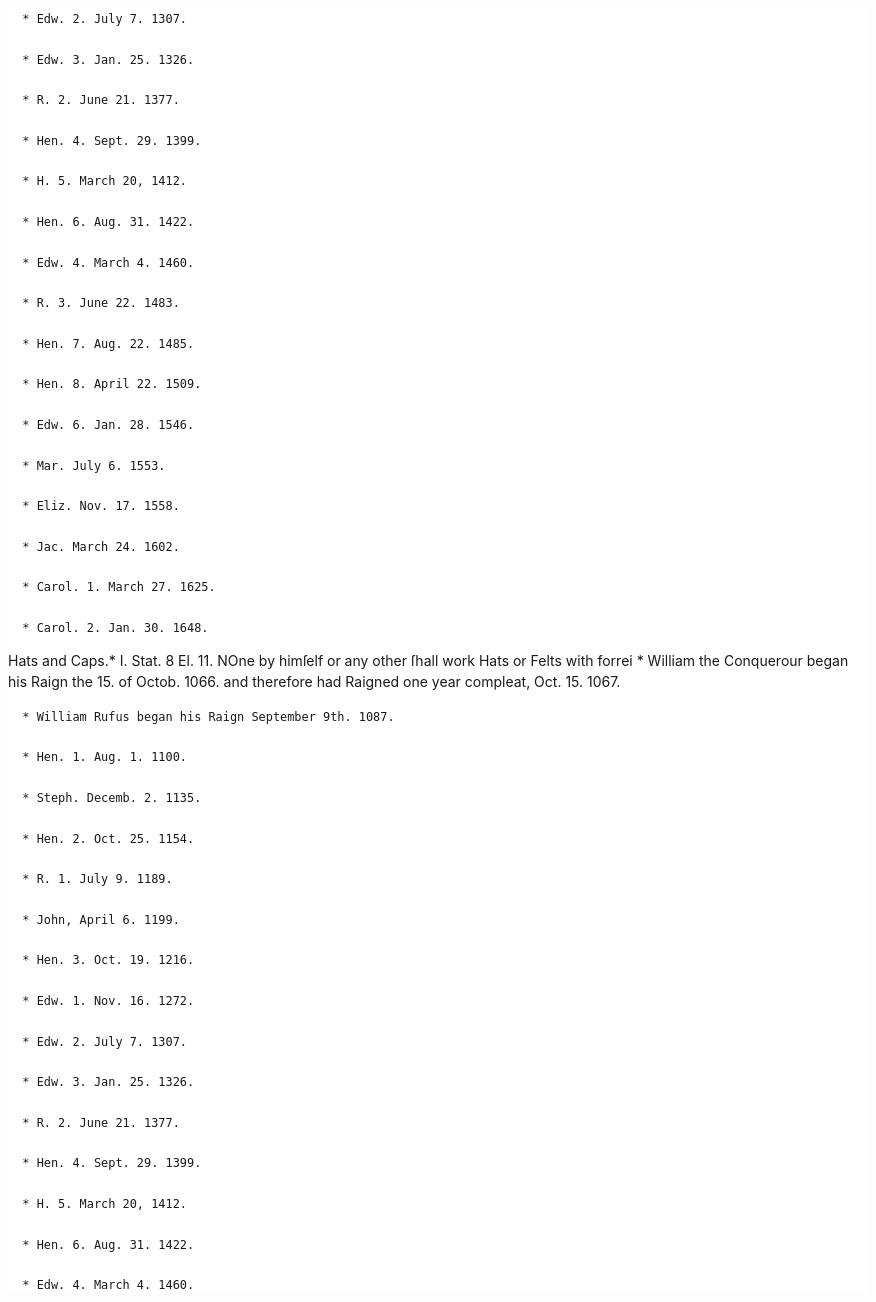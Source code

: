       * Edw. 2. July 7. 1307.

      * Edw. 3. Jan. 25. 1326.

      * R. 2. June 21. 1377.

      * Hen. 4. Sept. 29. 1399.

      * H. 5. March 20, 1412.

      * Hen. 6. Aug. 31. 1422.

      * Edw. 4. March 4. 1460.

      * R. 3. June 22. 1483.

      * Hen. 7. Aug. 22. 1485.

      * Hen. 8. April 22. 1509.

      * Edw. 6. Jan. 28. 1546.

      * Mar. July 6. 1553.

      * Eliz. Nov. 17. 1558.

      * Jac. March 24. 1602.

      * Carol. 1. March 27. 1625.

      * Carol. 2. Jan. 30. 1648.
Hats and Caps.* I. Stat. 8 El. 11. NOne by himſelf or any other ſhall work Hats or Felts with forrei
      * William the Conquerour began his Raign the 15. of Octob. 1066. and therefore had Raigned one year compleat, Oct. 15. 1067.

      * William Rufus began his Raign September 9th. 1087.

      * Hen. 1. Aug. 1. 1100.

      * Steph. Decemb. 2. 1135.

      * Hen. 2. Oct. 25. 1154.

      * R. 1. July 9. 1189.

      * John, April 6. 1199.

      * Hen. 3. Oct. 19. 1216.

      * Edw. 1. Nov. 16. 1272.

      * Edw. 2. July 7. 1307.

      * Edw. 3. Jan. 25. 1326.

      * R. 2. June 21. 1377.

      * Hen. 4. Sept. 29. 1399.

      * H. 5. March 20, 1412.

      * Hen. 6. Aug. 31. 1422.

      * Edw. 4. March 4. 1460.
